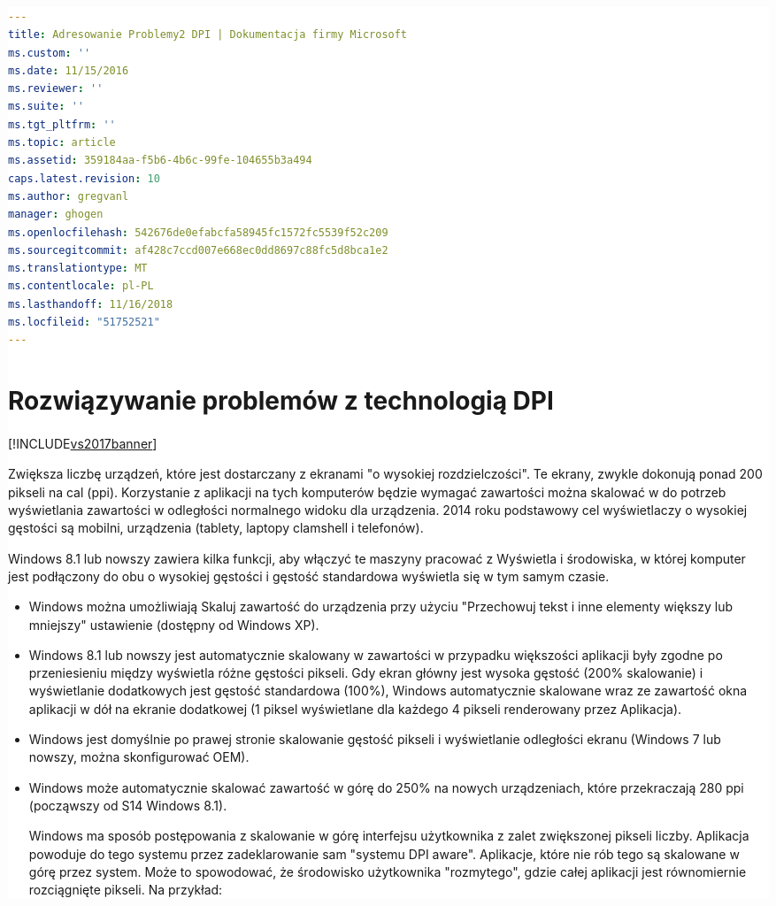 ```yaml
---
title: Adresowanie Problemy2 DPI | Dokumentacja firmy Microsoft
ms.custom: ''
ms.date: 11/15/2016
ms.reviewer: ''
ms.suite: ''
ms.tgt_pltfrm: ''
ms.topic: article
ms.assetid: 359184aa-f5b6-4b6c-99fe-104655b3a494
caps.latest.revision: 10
ms.author: gregvanl
manager: ghogen
ms.openlocfilehash: 542676de0efabcfa58945fc1572fc5539f52c209
ms.sourcegitcommit: af428c7ccd007e668ec0dd8697c88fc5d8bca1e2
ms.translationtype: MT
ms.contentlocale: pl-PL
ms.lasthandoff: 11/16/2018
ms.locfileid: "51752521"
---
```

# <a name="addressing-dpi-issues"></a>Rozwiązywanie problemów z technologią DPI
[!INCLUDE[vs2017banner](../includes/vs2017banner.md)]

Zwiększa liczbę urządzeń, które jest dostarczany z ekranami "o wysokiej rozdzielczości". Te ekrany, zwykle dokonują ponad 200 pikseli na cal (ppi). Korzystanie z aplikacji na tych komputerów będzie wymagać zawartości można skalować w do potrzeb wyświetlania zawartości w odległości normalnego widoku dla urządzenia. 2014 roku podstawowy cel wyświetlaczy o wysokiej gęstości są mobilni, urządzenia (tablety, laptopy clamshell i telefonów).  
  
 Windows 8.1 lub nowszy zawiera kilka funkcji, aby włączyć te maszyny pracować z Wyświetla i środowiska, w której komputer jest podłączony do obu o wysokiej gęstości i gęstość standardowa wyświetla się w tym samym czasie.  
  
- Windows można umożliwiają Skaluj zawartość do urządzenia przy użyciu "Przechowuj tekst i inne elementy większy lub mniejszy" ustawienie (dostępny od Windows XP).  
  
- Windows 8.1 lub nowszy jest automatycznie skalowany w zawartości w przypadku większości aplikacji były zgodne po przeniesieniu między wyświetla różne gęstości pikseli. Gdy ekran główny jest wysoka gęstość (200% skalowanie) i wyświetlanie dodatkowych jest gęstość standardowa (100%), Windows automatycznie skalowane wraz ze zawartość okna aplikacji w dół na ekranie dodatkowej (1 piksel wyświetlane dla każdego 4 pikseli renderowany przez Aplikacja).  
  
- Windows jest domyślnie po prawej stronie skalowanie gęstość pikseli i wyświetlanie odległości ekranu (Windows 7 lub nowszy, można skonfigurować OEM).  
  
- Windows może automatycznie skalować zawartość w górę do 250% na nowych urządzeniach, które przekraczają 280 ppi (począwszy od S14 Windows 8.1).  
  
  Windows ma sposób postępowania z skalowanie w górę interfejsu użytkownika z zalet zwiększonej pikseli liczby. Aplikacja powoduje do tego systemu przez zadeklarowanie sam "systemu DPI aware". Aplikacje, które nie rób tego są skalowane w górę przez system. Może to spowodować, że środowisko użytkownika "rozmytego", gdzie całej aplikacji jest równomiernie rozciągnięte pikseli. Na przykład:  
  